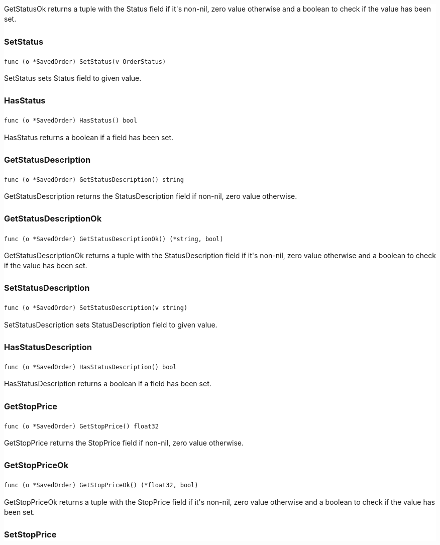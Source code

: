 GetStatusOk returns a tuple with the Status field if it's non-nil, zero value otherwise
and a boolean to check if the value has been set.

### SetStatus

`func (o *SavedOrder) SetStatus(v OrderStatus)`

SetStatus sets Status field to given value.

### HasStatus

`func (o *SavedOrder) HasStatus() bool`

HasStatus returns a boolean if a field has been set.

### GetStatusDescription

`func (o *SavedOrder) GetStatusDescription() string`

GetStatusDescription returns the StatusDescription field if non-nil, zero value otherwise.

### GetStatusDescriptionOk

`func (o *SavedOrder) GetStatusDescriptionOk() (*string, bool)`

GetStatusDescriptionOk returns a tuple with the StatusDescription field if it's non-nil, zero value otherwise
and a boolean to check if the value has been set.

### SetStatusDescription

`func (o *SavedOrder) SetStatusDescription(v string)`

SetStatusDescription sets StatusDescription field to given value.

### HasStatusDescription

`func (o *SavedOrder) HasStatusDescription() bool`

HasStatusDescription returns a boolean if a field has been set.

### GetStopPrice

`func (o *SavedOrder) GetStopPrice() float32`

GetStopPrice returns the StopPrice field if non-nil, zero value otherwise.

### GetStopPriceOk

`func (o *SavedOrder) GetStopPriceOk() (*float32, bool)`

GetStopPriceOk returns a tuple with the StopPrice field if it's non-nil, zero value otherwise
and a boolean to check if the value has been set.

### SetStopPrice
